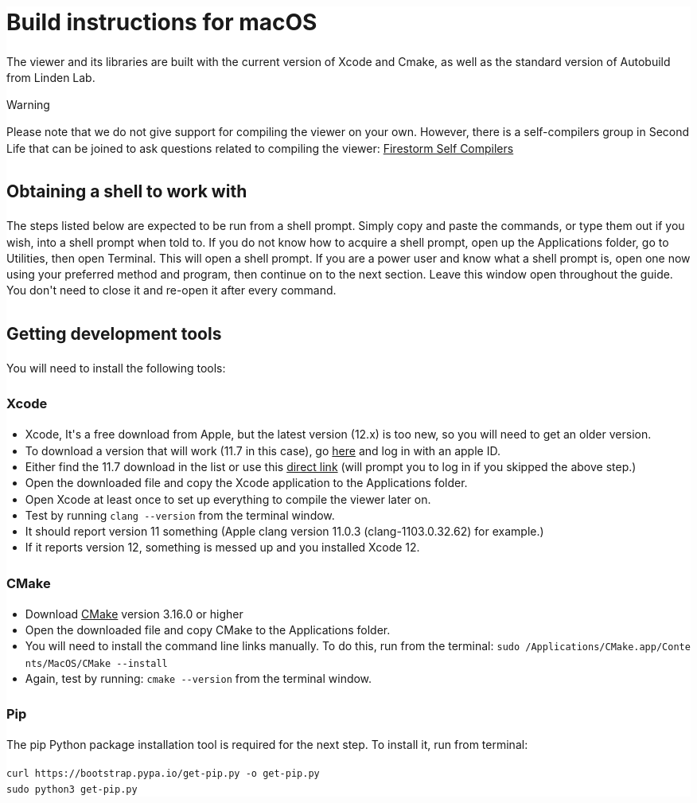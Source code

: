 # Build instructions for macOS

The viewer and its libraries are built with the current version of Xcode and Cmake, as well as the standard version of Autobuild from Linden Lab.

> [!WARNING]
> Please note that we do not give support for compiling the viewer on your own. However, there is a self-compilers group in Second Life that can be joined to ask questions related to compiling the viewer: [Firestorm Self Compilers](https://tinyurl.com/firestorm-self-compilers)

## Obtaining a shell to work with

The steps listed below are expected to be run from a shell prompt. Simply copy and paste the commands, or type them out if you wish, into a shell prompt when told to. If you do not know how to acquire a shell prompt, open up the Applications folder, go to Utilities, then open Terminal. This will open a shell prompt. If you are a power user and know what a shell prompt is, open one now using your preferred method and program, then continue on to the next section. Leave this window open throughout the guide. You don't need to close it and re-open it after every command.

## Getting development tools

You will need to install the following tools:

### Xcode
- Xcode, It's a free download from Apple, but the latest version (12.x) is too new, so you will need to get an older version.
- To download a version that will work (11.7 in this case), go [here](https://developer.apple.com/download) and log in with an apple ID.
- Either find the 11.7 download in the list or use this [direct link](https://download.developer.apple.com/Developer_Tools/Xcode_11.7/Xcode_11.7.xip) (will prompt you to log in if you skipped the above step.)
- Open the downloaded file and copy the Xcode application to the Applications folder.
- Open Xcode at least once to set up everything to compile the viewer later on.
- Test by running `clang --version` from the terminal window.
- It should report version 11 something (Apple clang version 11.0.3 (clang-1103.0.32.62) for example.)
- If it reports version 12, something is messed up and you installed Xcode 12.

### CMake
- Download [CMake](http://www.cmake.org/download) version 3.16.0 or higher
- Open the downloaded file and copy CMake to the Applications folder.
- You will need to install the command line links manually. To do this, run from the terminal: `sudo /Applications/CMake.app/Contents/MacOS/CMake --install`
- Again, test by running: `cmake --version` from the terminal window.

### Pip
The pip Python package installation tool is required for the next step. To install it, run from terminal:
```
curl https://bootstrap.pypa.io/get-pip.py -o get-pip.py
sudo python3 get-pip.py
```
